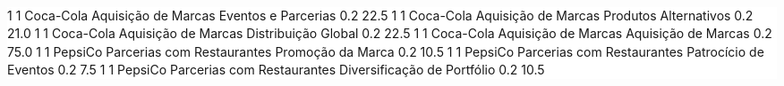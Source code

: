   <tr>
   <td style="text-align:right;"> 1 </td>
   <td style="text-align:right;"> 1 </td>
   <td style="text-align:left;"> Coca-Cola </td>
   <td style="text-align:left;"> Aquisição de Marcas </td>
   <td style="text-align:left;"> Eventos e Parcerias </td>
   <td style="text-align:right;"> 0.2 </td>
   <td style="text-align:right;"> 22.5 </td>
  </tr>
  <tr>
   <td style="text-align:right;"> 1 </td>
   <td style="text-align:right;"> 1 </td>
   <td style="text-align:left;"> Coca-Cola </td>
   <td style="text-align:left;"> Aquisição de Marcas </td>
   <td style="text-align:left;"> Produtos Alternativos </td>
   <td style="text-align:right;"> 0.2 </td>
   <td style="text-align:right;"> 21.0 </td>
  </tr>
  <tr>
   <td style="text-align:right;"> 1 </td>
   <td style="text-align:right;"> 1 </td>
   <td style="text-align:left;"> Coca-Cola </td>
   <td style="text-align:left;"> Aquisição de Marcas </td>
   <td style="text-align:left;"> Distribuição Global </td>
   <td style="text-align:right;"> 0.2 </td>
   <td style="text-align:right;"> 22.5 </td>
  </tr>
  <tr>
   <td style="text-align:right;"> 1 </td>
   <td style="text-align:right;"> 1 </td>
   <td style="text-align:left;"> Coca-Cola </td>
   <td style="text-align:left;"> Aquisição de Marcas </td>
   <td style="text-align:left;"> Aquisição de Marcas </td>
   <td style="text-align:right;"> 0.2 </td>
   <td style="text-align:right;"> 75.0 </td>
  </tr>
  <tr>
   <td style="text-align:right;"> 1 </td>
   <td style="text-align:right;"> 1 </td>
   <td style="text-align:left;"> PepsiCo </td>
   <td style="text-align:left;"> Parcerias com Restaurantes </td>
   <td style="text-align:left;"> Promoção da Marca </td>
   <td style="text-align:right;"> 0.2 </td>
   <td style="text-align:right;"> 10.5 </td>
  </tr>
  <tr>
   <td style="text-align:right;"> 1 </td>
   <td style="text-align:right;"> 1 </td>
   <td style="text-align:left;"> PepsiCo </td>
   <td style="text-align:left;"> Parcerias com Restaurantes </td>
   <td style="text-align:left;"> Patrocício de Eventos </td>
   <td style="text-align:right;"> 0.2 </td>
   <td style="text-align:right;"> 7.5 </td>
  </tr>
  <tr>
   <td style="text-align:right;"> 1 </td>
   <td style="text-align:right;"> 1 </td>
   <td style="text-align:left;"> PepsiCo </td>
   <td style="text-align:left;"> Parcerias com Restaurantes </td>
   <td style="text-align:left;"> Diversificação de Portfólio </td>
   <td style="text-align:right;"> 0.2 </td>
   <td style="text-align:right;"> 10.5 </td>
  </tr>
  <tr>